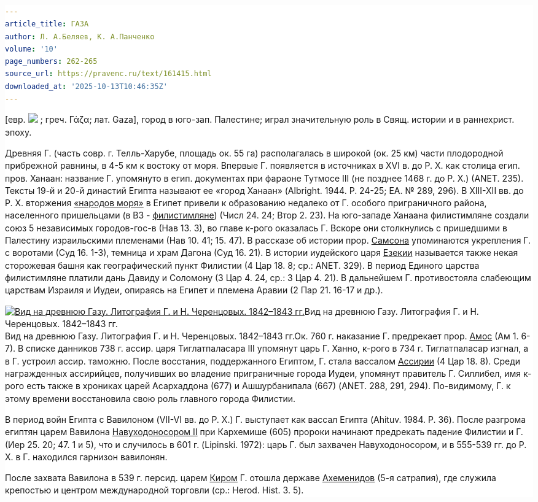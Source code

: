 ```yaml
---
article_title: ГАЗА
author: Л. А.Беляев, К. А.Панченко
volume: '10'
page_numbers: 262-265
source_url: https://pravenc.ru/text/161415.html
downloaded_at: '2025-10-13T10:46:35Z'
---
```


[евр. ![](https://pravenc.ru/char/2712331/hzx5b/image.png) ; греч. Γάζα; лат. Gaza], город в юго-зап. Палестине; играл значительную роль в Свящ. истории и в раннехрист. эпоху.

Древняя Г. (часть совр. г. Телль-Харубе, площадь ок. 55 га) располагалась в широкой (ок. 25 км) части плодородной прибрежной равнины, в 4-5 км к востоку от моря. Впервые Г. появляется в источниках в XVI в. до Р. Х. как столица егип. пров. Ханаан: название Г. упомянуто в егип. документах при фараоне Тутмосе III (не позднее 1468 г. до Р. Х.) (ANET. 235). Тексты 19-й и 20-й династий Египта называют ее «город Ханаан» (Albright. 1944. P. 24-25; EA. № 289, 296). В XIII-XII вв. до Р. Х. вторжения [«народов моря»](<https://pravenc.ru/text/ народов моря .html>) в Египет привели к образованию недалеко от Г. особого приграничного района, населенного пришельцами (в ВЗ - [филистимляне](https://pravenc.ru/text/филистимляне.html)) (Числ 24. 24; Втор 2. 23). На юго-западе Ханаана филистимляне создали союз 5 независимых городов-гос-в (Нав 13. 3), во главе к-рого оказалась Г. Вскоре они столкнулись с пришедшими в Палестину израильскими племенами (Нав 10. 41; 15. 47). В рассказе об истории прор. [Самсона](https://pravenc.ru/text/Самсон.html) упоминаются укрепления Г. с воротами (Суд 16. 1-3), темница и храм Дагона (Суд 16. 21). В истории иудейского царя [Езекии](https://pravenc.ru/text/Езекия.html) называется также некая сторожевая башня как географический пункт Филистии (4 Цар 18. 8; ср.: ANET. 329). В период Единого царства филистимляне платили дань Давиду и Соломону (3 Цар 4. 24, ср.: 3 Цар 4. 21). В дальнейшем Г. противостояла слабеющим царствам Израиля и Иудеи, опираясь на Египет и племена Аравии (2 Пар 21. 16-17 и др.).

[![Вид на древнюю Газу. Литография Г. и Н. Черенцовых. 1842–1843 гг.](https://pravenc.ru/data/916/466/1234/i200.jpg "Кликните для увеличения картинки")](https://pravenc.ru/data/916/466/1234/i400.jpg)Вид на древнюю Газу. Литография Г. и Н. Черенцовых. 1842–1843 гг.  
Вид на древнюю Газу. Литография Г. и Н. Черенцовых. 1842–1843 гг.Ок. 760 г. наказание Г. предрекает прор. [Амос](https://pravenc.ru/text/Амос.html) (Ам 1. 6-7). В списке данников 738 г. ассир. царя Тиглатпаласара III упомянут царь Г. Ханно, к-рого в 734 г. Тиглатпаласар изгнал, а в Г. устроил ассир. таможню. После восстания, поддержанного Египтом, Г. стала вассалом [Ассирии](https://pravenc.ru/text/Ассирия.html) (4 Цар 18. 8). Среди награжденных ассирийцев, получивших во владение приграничные города Иудеи, упомянут правитель Г. Силлибел, имя к-рого есть также в хрониках царей Асархаддона (677) и Ашшурбанипала (667) (ANEТ. 288, 291, 294). По-видимому, Г. к этому времени восстановила свою роль главного города Филистии.

В период войн Египта с Вавилоном (VII-VI вв. до Р. Х.) Г. выступает как вассал Египта (Ahituv. 1984. P. 36). После разгрома египтян царем Вавилона [Навуходоносором II](<https://pravenc.ru/text/Навуходоносором II.html>) при Кархемише (605) пророки начинают предрекать падение Филистии и Г. (Иер 25. 20; 47. 1 и 5), что и случилось в 601 г. (Lipinski. 1972): царь Г. был захвачен Навуходоносором, и в 555-539 гг. до Р. Х. в Г. находился гарнизон вавилонян.

После захвата Вавилона в 539 г. персид. царем [Киром](https://pravenc.ru/text/Киром.html) Г. отошла державе [Ахеменидов](https://pravenc.ru/text/Ахемениды.html) (5-я сатрапия), где служила крепостью и центром международной торговли (ср.: Herod. Hist. 3. 5).
